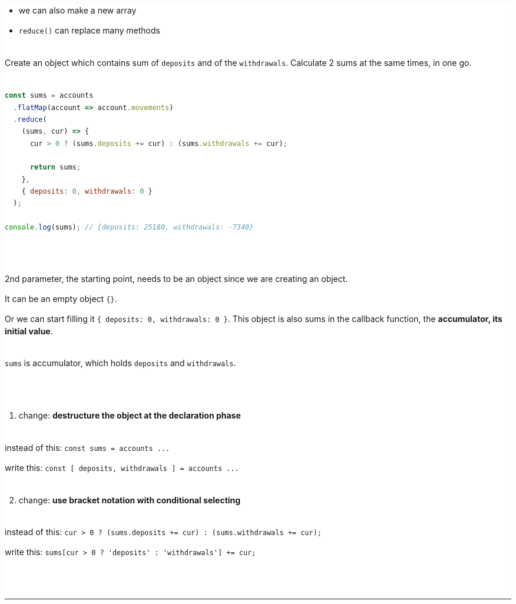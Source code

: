 - we can also make a new array

- `reduce()` can replace many methods
  <br><br>

Create an object which contains sum of `deposits` and of the `withdrawals`. Calculate 2 sums at the same times, in one go.
<br><br>

```js
const sums = accounts
  .flatMap(account => account.movements)
  .reduce(
    (sums, cur) => {
      cur > 0 ? (sums.deposits += cur) : (sums.withdrawals += cur);

      return sums;
    },
    { deposits: 0, withdrawals: 0 }
  );

console.log(sums); // {deposits: 25180, withdrawals: -7340}
```

<br><br>

2nd parameter, the starting point, needs to be an object since we are creating an object.

It can be an empty object `{}`.

Or we can start filling it `{ deposits: 0, withdrawals: 0 }`. This object is also sums in the callback function, the **accumulator, its initial value**.
<br><br>

`sums` is accumulator, which holds `deposits` and `withdrawals`.

<br><br>

1. change: **destructure the object at the declaration phase**
   <br><br>

instead of this: `const sums = accounts ...`
<br>

write this: `const [ deposits, withdrawals ] = accounts ...`
<br><br>

2. change: **use bracket notation with conditional selecting**
   <br><br>

instead of this: `cur > 0 ? (sums.deposits += cur) : (sums.withdrawals += cur);`
<br>

write this: `sums[cur > 0 ? 'deposits' : 'withdrawals'] += cur;`

<br><br>

---
